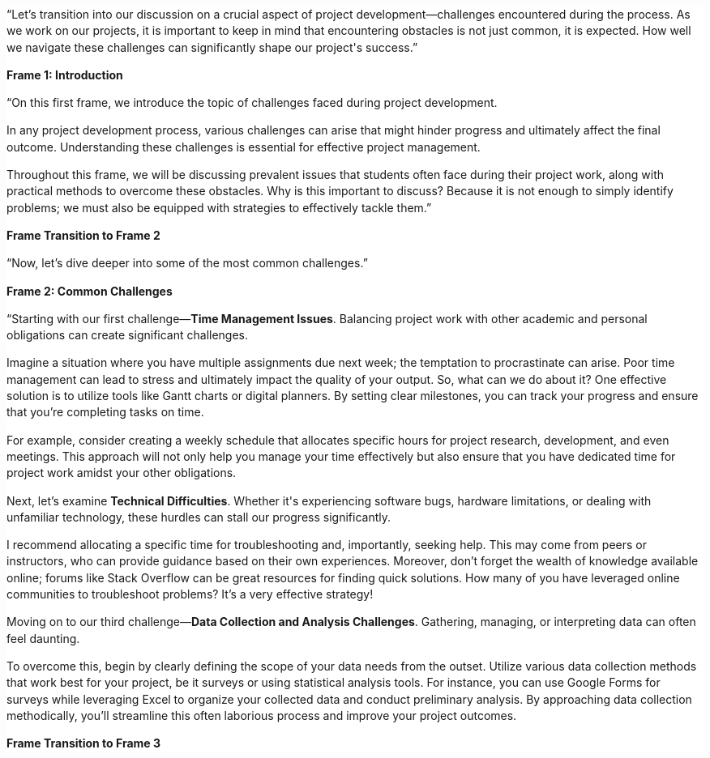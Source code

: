 “Let’s transition into our discussion on a crucial aspect of project development—challenges encountered during the process. As we work on our projects, it is important to keep in mind that encountering obstacles is not just common, it is expected. How well we navigate these challenges can significantly shape our project's success.”

**Frame 1: Introduction**

“On this first frame, we introduce the topic of challenges faced during project development. 

In any project development process, various challenges can arise that might hinder progress and ultimately affect the final outcome. Understanding these challenges is essential for effective project management. 

Throughout this frame, we will be discussing prevalent issues that students often face during their project work, along with practical methods to overcome these obstacles. Why is this important to discuss? Because it is not enough to simply identify problems; we must also be equipped with strategies to effectively tackle them.”

**Frame Transition to Frame 2**

“Now, let’s dive deeper into some of the most common challenges.”

**Frame 2: Common Challenges**

“Starting with our first challenge—**Time Management Issues**. Balancing project work with other academic and personal obligations can create significant challenges. 

Imagine a situation where you have multiple assignments due next week; the temptation to procrastinate can arise. Poor time management can lead to stress and ultimately impact the quality of your output. So, what can we do about it? One effective solution is to utilize tools like Gantt charts or digital planners. By setting clear milestones, you can track your progress and ensure that you’re completing tasks on time. 

For example, consider creating a weekly schedule that allocates specific hours for project research, development, and even meetings. This approach will not only help you manage your time effectively but also ensure that you have dedicated time for project work amidst your other obligations.

Next, let’s examine **Technical Difficulties**. Whether it's experiencing software bugs, hardware limitations, or dealing with unfamiliar technology, these hurdles can stall our progress significantly. 

I recommend allocating a specific time for troubleshooting and, importantly, seeking help. This may come from peers or instructors, who can provide guidance based on their own experiences. Moreover, don’t forget the wealth of knowledge available online; forums like Stack Overflow can be great resources for finding quick solutions. How many of you have leveraged online communities to troubleshoot problems? It’s a very effective strategy!

Moving on to our third challenge—**Data Collection and Analysis Challenges**. Gathering, managing, or interpreting data can often feel daunting. 

To overcome this, begin by clearly defining the scope of your data needs from the outset. Utilize various data collection methods that work best for your project, be it surveys or using statistical analysis tools. For instance, you can use Google Forms for surveys while leveraging Excel to organize your collected data and conduct preliminary analysis. By approaching data collection methodically, you’ll streamline this often laborious process and improve your project outcomes.

**Frame Transition to Frame 3**
